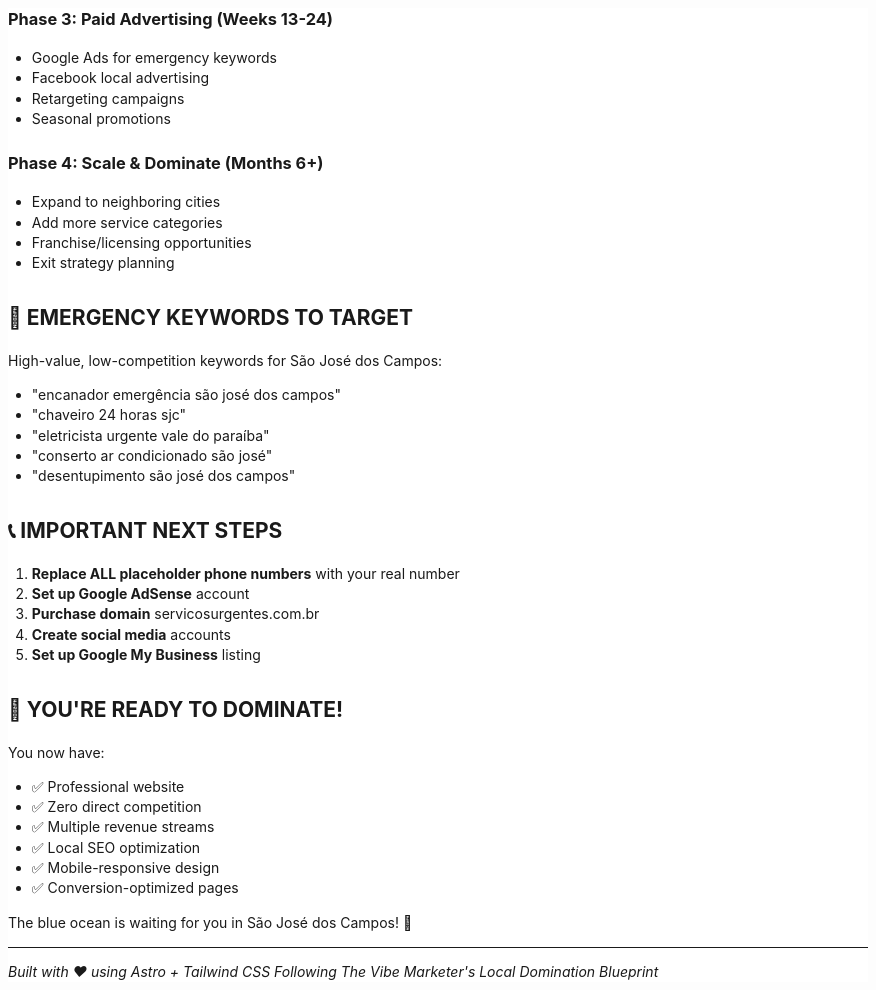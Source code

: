 ### Phase 3: Paid Advertising (Weeks 13-24)
- Google Ads for emergency keywords
- Facebook local advertising
- Retargeting campaigns
- Seasonal promotions

### Phase 4: Scale & Dominate (Months 6+)
- Expand to neighboring cities
- Add more service categories
- Franchise/licensing opportunities
- Exit strategy planning

## 🚨 **EMERGENCY KEYWORDS TO TARGET**

High-value, low-competition keywords for São José dos Campos:
- "encanador emergência são josé dos campos"
- "chaveiro 24 horas sjc"
- "eletricista urgente vale do paraíba"
- "conserto ar condicionado são josé"
- "desentupimento são josé dos campos"

## 📞 **IMPORTANT NEXT STEPS**

1. **Replace ALL placeholder phone numbers** with your real number
2. **Set up Google AdSense** account
3. **Purchase domain** servicosurgentes.com.br
4. **Create social media** accounts
5. **Set up Google My Business** listing

## 🎉 **YOU'RE READY TO DOMINATE!**

You now have:
- ✅ Professional website
- ✅ Zero direct competition
- ✅ Multiple revenue streams
- ✅ Local SEO optimization
- ✅ Mobile-responsive design
- ✅ Conversion-optimized pages

The blue ocean is waiting for you in São José dos Campos! 🌊

---
*Built with ❤️ using Astro + Tailwind CSS*
*Following The Vibe Marketer's Local Domination Blueprint*
